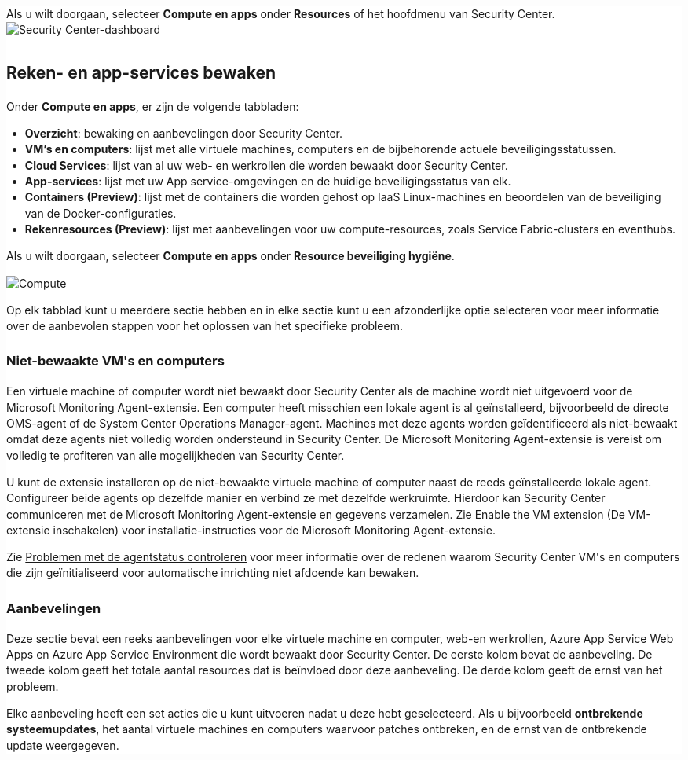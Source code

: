 Als u wilt doorgaan, selecteer **Compute en apps** onder **Resources** of het hoofdmenu van Security Center.
![Security Center-dashboard](./media/security-center-virtual-machine-recommendations/overview.png)

## <a name="monitor-compute-and-app-services"></a>Reken- en app-services bewaken
Onder **Compute en apps**, er zijn de volgende tabbladen:

- **Overzicht**: bewaking en aanbevelingen door Security Center.
- **VM’s en computers**: lijst met alle virtuele machines, computers en de bijbehorende actuele beveiligingsstatussen.
- **Cloud Services**: lijst van al uw web- en werkrollen die worden bewaakt door Security Center.
- **App-services**: lijst met uw App service-omgevingen en de huidige beveiligingsstatus van elk.
- **Containers (Preview)**: lijst met de containers die worden gehost op IaaS Linux-machines en beoordelen van de beveiliging van de Docker-configuraties.
- **Rekenresources (Preview)**: lijst met aanbevelingen voor uw compute-resources, zoals Service Fabric-clusters en eventhubs.

Als u wilt doorgaan, selecteer **Compute en apps** onder **Resource beveiliging hygiëne**.

![Compute](./media/security-center-virtual-machine-recommendations/compute.png)

Op elk tabblad kunt u meerdere sectie hebben en in elke sectie kunt u een afzonderlijke optie selecteren voor meer informatie over de aanbevolen stappen voor het oplossen van het specifieke probleem.

### Niet-bewaakte VM's en computers <a name="unmonitored-vms-and-computers"></a>
Een virtuele machine of computer wordt niet bewaakt door Security Center als de machine wordt niet uitgevoerd voor de Microsoft Monitoring Agent-extensie. Een computer heeft misschien een lokale agent is al geïnstalleerd, bijvoorbeeld de directe OMS-agent of de System Center Operations Manager-agent. Machines met deze agents worden geïdentificeerd als niet-bewaakt omdat deze agents niet volledig worden ondersteund in Security Center. De Microsoft Monitoring Agent-extensie is vereist om volledig te profiteren van alle mogelijkheden van Security Center.

U kunt de extensie installeren op de niet-bewaakte virtuele machine of computer naast de reeds geïnstalleerde lokale agent. Configureer beide agents op dezelfde manier en verbind ze met dezelfde werkruimte. Hierdoor kan Security Center communiceren met de Microsoft Monitoring Agent-extensie en gegevens verzamelen. Zie [Enable the VM extension](../azure-monitor/learn/quick-collect-azurevm.md) (De VM-extensie inschakelen) voor installatie-instructies voor de Microsoft Monitoring Agent-extensie.

Zie [Problemen met de agentstatus controleren](security-center-troubleshooting-guide.md#mon-agent) voor meer informatie over de redenen waarom Security Center VM's en computers die zijn geïnitialiseerd voor automatische inrichting niet afdoende kan bewaken.

### <a name="recommendations"></a>Aanbevelingen
Deze sectie bevat een reeks aanbevelingen voor elke virtuele machine en computer, web-en werkrollen, Azure App Service Web Apps en Azure App Service Environment die wordt bewaakt door Security Center. De eerste kolom bevat de aanbeveling. De tweede kolom geeft het totale aantal resources dat is beïnvloed door deze aanbeveling. De derde kolom geeft de ernst van het probleem.

Elke aanbeveling heeft een set acties die u kunt uitvoeren nadat u deze hebt geselecteerd. Als u bijvoorbeeld **ontbrekende systeemupdates**, het aantal virtuele machines en computers waarvoor patches ontbreken, en de ernst van de ontbrekende update weergegeven.
